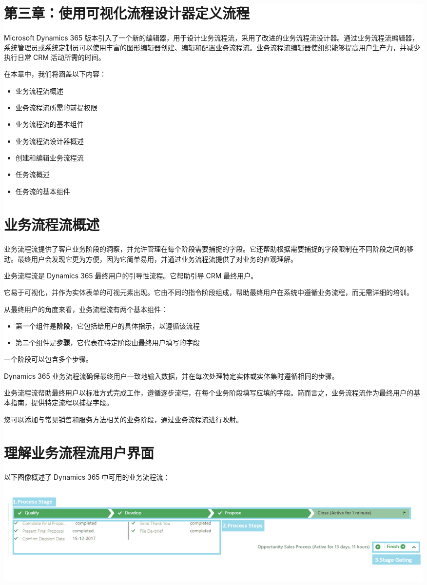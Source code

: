 # 第三章：使用可视化流程设计器定义流程

Microsoft Dynamics 365 版本引入了一个新的编辑器，用于设计业务流程流，采用了改进的业务流程流设计器。通过业务流程流编辑器，系统管理员或系统定制员可以使用丰富的图形编辑器创建、编辑和配置业务流程流。业务流程流编辑器使组织能够提高用户生产力，并减少执行日常 CRM 活动所需的时间。

在本章中，我们将涵盖以下内容：

+   业务流程流概述

+   业务流程流所需的前提权限

+   业务流程流的基本组件

+   业务流程流设计器概述

+   创建和编辑业务流程流

+   任务流概述

+   任务流的基本组件

# 业务流程流概述

业务流程流提供了客户业务阶段的洞察，并允许管理在每个阶段需要捕捉的字段。它还帮助根据需要捕捉的字段限制在不同阶段之间的移动。最终用户会发现它更为方便，因为它简单易用，并通过业务流程流提供了对业务的直观理解。

业务流程流是 Dynamics 365 最终用户的引导性流程。它帮助引导 CRM 最终用户。

它易于可视化，并作为实体表单的可视元素出现。它由不同的指令阶段组成，帮助最终用户在系统中遵循业务流程，而无需详细的培训。

从最终用户的角度来看，业务流程流有两个基本组件：

+   第一个组件是**阶段**，它包括给用户的具体指示，以遵循该流程

+   第二个组件是**步骤**，它代表在特定阶段由最终用户填写的字段

一个阶段可以包含多个步骤。

Dynamics 365 业务流程流确保最终用户一致地输入数据，并在每次处理特定实体或实体集时遵循相同的步骤。

业务流程流帮助最终用户以标准方式完成工作，遵循逐步流程，在每个业务阶段填写应填的字段。简而言之，业务流程流作为最终用户的基本指南，提供特定流程以捕捉字段。

您可以添加与常见销售和服务方法相关的业务阶段，通过业务流程流进行映射。

# 理解业务流程流用户界面

以下图像概述了 Dynamics 365 中可用的业务流程流：

![](img/b8f6d411-57b4-4e79-a105-2eb2da0ad20f.png)
